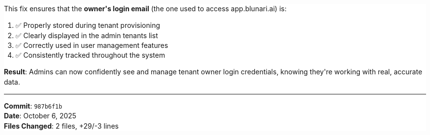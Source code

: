 This fix ensures that the **owner's login email** (the one used to access app.blunari.ai) is:
1. ✅ Properly stored during tenant provisioning
2. ✅ Clearly displayed in the admin tenants list
3. ✅ Correctly used in user management features
4. ✅ Consistently tracked throughout the system

**Result**: Admins can now confidently see and manage tenant owner login credentials, knowing they're working with real, accurate data.

---

**Commit**: `987b6f1b`  
**Date**: October 6, 2025  
**Files Changed**: 2 files, +29/-3 lines
